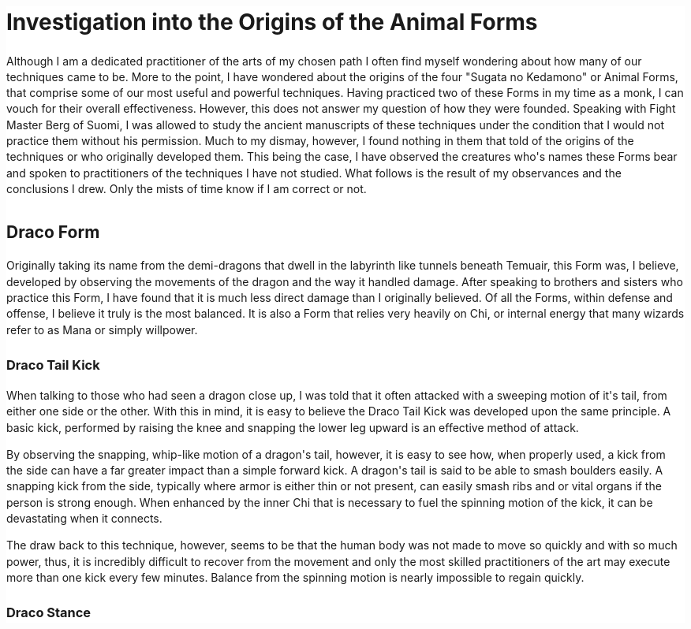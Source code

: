 # Investigation into the Origins of the Animal Forms

Although I am a dedicated practitioner of the arts of my chosen path I often
find myself wondering about how many of our techniques came to be. More to the
point, I have wondered about the origins of the four "Sugata no Kedamono" or
Animal Forms, that comprise some of our most useful and powerful techniques.
Having practiced two of these Forms in my time as a monk, I can vouch for their
overall effectiveness. However, this does not answer my question of how they
were founded. Speaking with Fight Master Berg of Suomi, I was allowed to study
the ancient manuscripts of these techniques under the condition that I would
not practice them without his permission. Much to my dismay, however, I found
nothing in them that told of the origins of the techniques or who originally
developed them. This being the case, I have observed the creatures who's names
these Forms bear and spoken to practitioners of the techniques I have not
studied. What follows is the result of my observances and the conclusions I
drew. Only the mists of time know if I am correct or not.

## Draco Form

Originally taking its name from the demi-dragons that dwell in the labyrinth
like tunnels beneath Temuair, this Form was, I believe, developed by observing
the movements of the dragon and the way it handled damage. After speaking to
brothers and sisters who practice this Form, I have found that it is much less
direct damage than I originally believed. Of all the Forms, within defense and
offense, I believe it truly is the most balanced. It is also a Form that relies
very heavily on Chi, or internal energy that many wizards refer to as Mana or
simply willpower.

### Draco Tail Kick

When talking to those who had seen a dragon close up, I was told that it often
attacked with a sweeping motion of it's tail, from either one side or the
other. With this in mind, it is easy to believe the Draco Tail Kick was
developed upon the same principle. A basic kick, performed by raising the knee
and snapping the lower leg upward is an effective method of attack.

By observing the snapping, whip-like motion of a dragon's tail, however, it is
easy to see how, when properly used, a kick from the side can have a far
greater impact than a simple forward kick. A dragon's tail is said to be able
to smash boulders easily. A snapping kick from the side, typically where armor
is either thin or not present, can easily smash ribs and or vital organs if the
person is strong enough. When enhanced by the inner Chi that is necessary to
fuel the spinning motion of the kick, it can be devastating when it connects.

The draw back to this technique, however, seems to be that the human body was
not made to move so quickly and with so much power, thus, it is incredibly
difficult to recover from the movement and only the most skilled practitioners
of the art may execute more than one kick every few minutes. Balance from the
spinning motion is nearly impossible to regain quickly.

### Draco Stance
